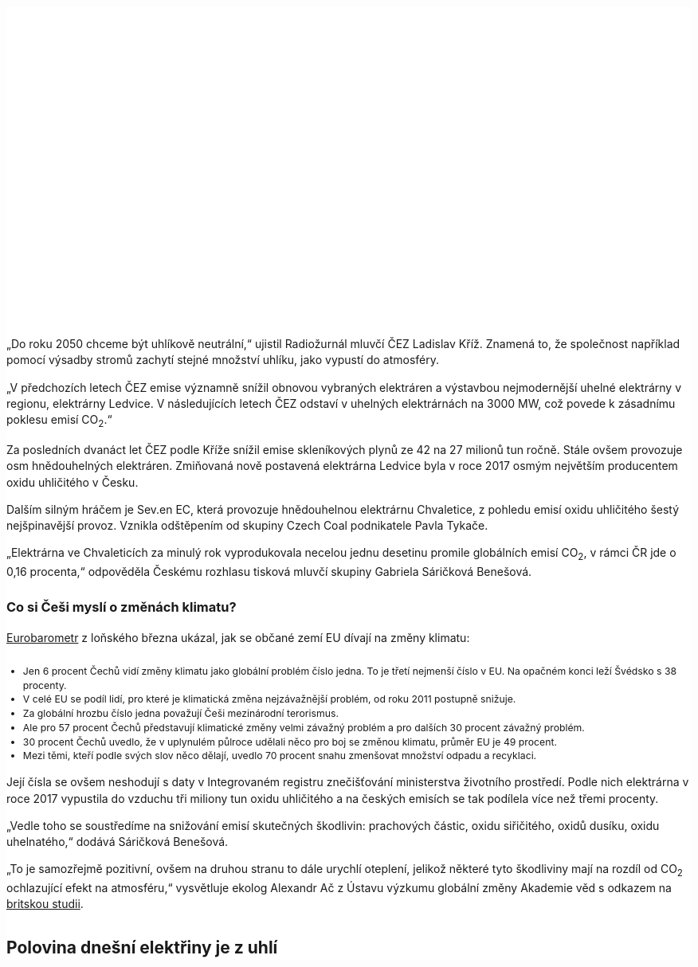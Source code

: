 <div id="topcr" style="width: 100%; height: 400px"></div>

„Do roku 2050 chceme být uhlíkově neutrální,“ ujistil Radiožurnál mluvčí ČEZ Ladislav Kříž. Znamená to, že společnost například pomocí výsadby stromů zachytí stejné množství uhlíku, jako vypustí do atmosféry.

„V předchozích letech ČEZ emise významně snížil obnovou vybraných elektráren a výstavbou nejmodernější uhelné elektrárny v regionu, elektrárny Ledvice. V následujících letech ČEZ odstaví v uhelných elektrárnách na 3000 MW, což povede k zásadnímu poklesu emisí CO<sub>2</sub>.“

Za posledních dvanáct let ČEZ podle Kříže snížil emise skleníkových plynů ze 42 na 27 milionů tun ročně. Stále ovšem provozuje osm hnědouhelných elektráren. Zmiňovaná nově postavená elektrárna Ledvice byla v roce 2017 osmým největším producentem oxidu uhličitého v Česku.

Dalším silným hráčem je Sev.en EC, která provozuje hnědouhelnou elektrárnu Chvaletice, z pohledu emisí oxidu uhličitého šestý nejšpinavější provoz. Vznikla odštěpením od skupiny Czech Coal podnikatele Pavla Tykače.

„Elektrárna ve Chvaleticích za minulý rok vyprodukovala necelou jednu desetinu promile globálních emisí CO<sub>2</sub>, v rámci ČR jde o 0,16 procenta,“ odpověděla Českému rozhlasu tisková mluvčí skupiny Gabriela Sáričková Benešová.

<right>
<h3>Co si Češi myslí o změnách klimatu?</h3>
<div style="padding-bottom: 10px"><a href="https://ec.europa.eu/clima/sites/clima/files/support/docs/report_2017_en.pdf">Eurobarometr</a> z loňského března ukázal, jak se občané zemí EU dívají na změny klimatu:</div>
<ul style="font-size: .875rem !important;">
<li>Jen 6 procent Čechů vidí změny klimatu jako globální problém číslo jedna. To je třetí nejmenší číslo v EU. Na opačném konci leží Švédsko s 38 procenty.</li>
<li>V celé EU se podíl lidí, pro které je klimatická změna nejzávažnější problém, od roku 2011 postupně snižuje.</li>
<li>Za globální hrozbu číslo jedna považují Češi mezinárodní terorismus.</li>
<li>Ale pro 57 procent Čechů představují klimatické změny velmi závažný problém a pro dalších 30 procent závažný problém.</li>
<li>30 procent Čechů uvedlo, že v uplynulém půlroce udělali něco pro boj se změnou klimatu, průměr EU je 49 procent.</li>
<li>Mezi těmi, kteří podle svých slov něco dělají, uvedlo 70 procent snahu zmenšovat množství odpadu a recyklaci.</li>
</ul>
</right>

Její čísla se ovšem neshodují s daty v Integrovaném registru znečišťování ministerstva životního prostředí. Podle nich elektrárna v roce 2017 vypustila do vzduchu tři miliony tun oxidu uhličitého a na českých emisích se tak podílela více než třemi procenty.

„Vedle toho se soustředíme na snižování emisí skutečných škodlivin: prachových částic, oxidu siřičitého, oxidů dusíku, oxidu uhelnatého,“ dodává Sáričková Benešová.

„To je samozřejmě pozitivní, ovšem na druhou stranu to dále urychlí oteplení, jelikož některé tyto škodliviny mají na rozdíl od CO<sub>2</sub> ochlazující efekt na atmosféru,“ vysvětluje ekolog Alexandr Ač z Ústavu výzkumu globální změny Akademie věd s odkazem na [britskou studii](https://www.earth-syst-dynam-discuss.net/esd-2018-83/).

## Polovina dnešní elektřiny je z uhlí
